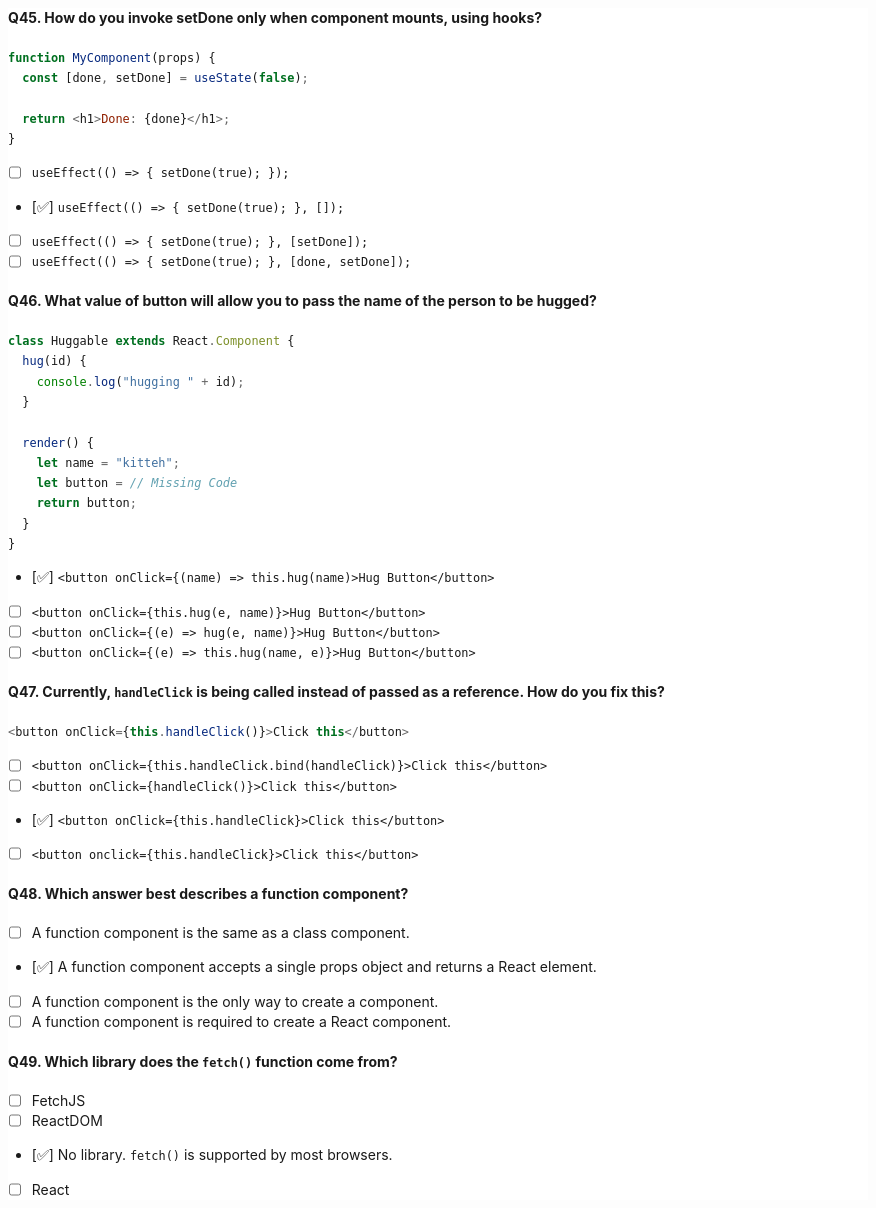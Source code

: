 #### Q45. How do you invoke setDone only when component mounts, using hooks?
```javascript
function MyComponent(props) {
  const [done, setDone] = useState(false);

  return <h1>Done: {done}</h1>;
}
```
- [ ] `useEffect(() => { setDone(true); });`
- [✅] `useEffect(() => { setDone(true); }, []);`
- [ ] `useEffect(() => { setDone(true); }, [setDone]);`
- [ ] `useEffect(() => { setDone(true); }, [done, setDone]);`

#### Q46. What value of button will allow you to pass the name of the person to be hugged?
```javascript
class Huggable extends React.Component {
  hug(id) {
    console.log("hugging " + id);
  }

  render() {
    let name = "kitteh";
    let button = // Missing Code
    return button;
  }
}
```
- [✅] `<button onClick={(name) => this.hug(name)>Hug Button</button>`
- [ ] `<button onClick={this.hug(e, name)}>Hug Button</button>`
- [ ] `<button onClick={(e) => hug(e, name)}>Hug Button</button>`
- [ ] `<button onClick={(e) => this.hug(name, e)}>Hug Button</button>`

#### Q47. Currently, `handleClick` is being called instead of passed as a reference. How do you fix this?
```javascript
<button onClick={this.handleClick()}>Click this</button>
```
- [ ] `<button onClick={this.handleClick.bind(handleClick)}>Click this</button>`
- [ ] `<button onClick={handleClick()}>Click this</button>`
- [✅] `<button onClick={this.handleClick}>Click this</button>`
- [ ] `<button onclick={this.handleClick}>Click this</button>`

#### Q48. Which answer best describes a function component?
- [ ] A function component is the same as a class component.
- [✅] A function component accepts a single props object and returns a React element.
- [ ] A function component is the only way to create a component.
- [ ] A function component is required to create a React component.

#### Q49. Which library does the `fetch()` function come from?
- [ ] FetchJS
- [ ] ReactDOM
- [✅] No library. `fetch()` is supported by most browsers.
- [ ] React
